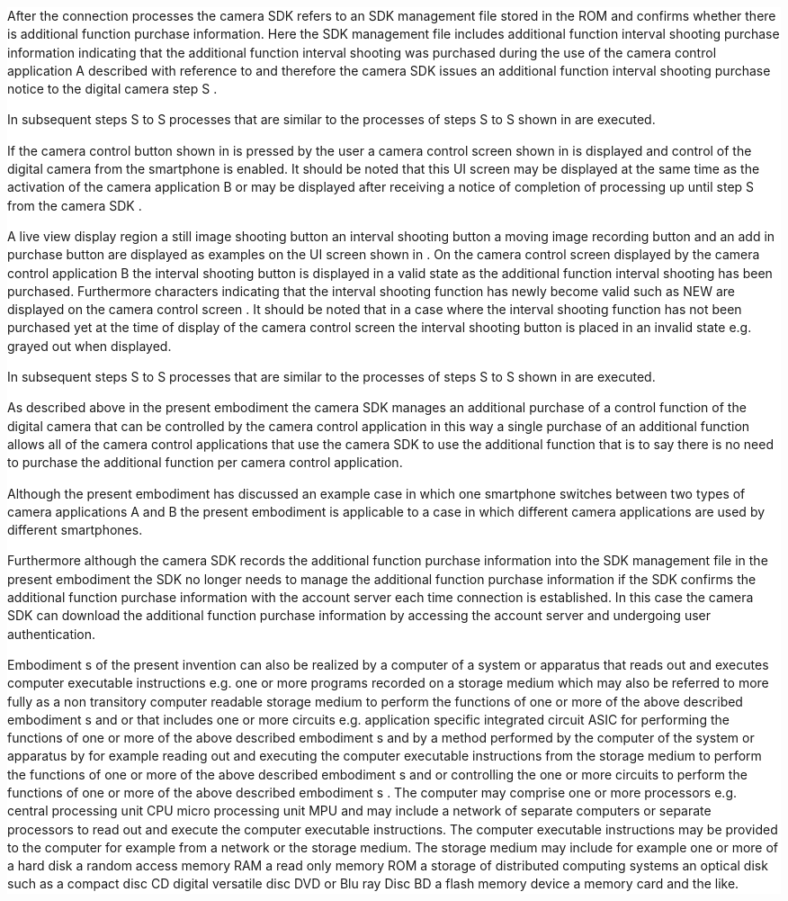 After the connection processes the camera SDK refers to an SDK management file stored in the ROM and confirms whether there is additional function purchase information. Here the SDK management file includes additional function interval shooting purchase information indicating that the additional function interval shooting was purchased during the use of the camera control application A described with reference to and therefore the camera SDK issues an additional function interval shooting purchase notice to the digital camera step S .

In subsequent steps S to S processes that are similar to the processes of steps S to S shown in are executed.

If the camera control button shown in is pressed by the user a camera control screen shown in is displayed and control of the digital camera from the smartphone is enabled. It should be noted that this UI screen may be displayed at the same time as the activation of the camera application B or may be displayed after receiving a notice of completion of processing up until step S from the camera SDK .

A live view display region a still image shooting button an interval shooting button a moving image recording button and an add in purchase button are displayed as examples on the UI screen shown in . On the camera control screen displayed by the camera control application B the interval shooting button is displayed in a valid state as the additional function interval shooting has been purchased. Furthermore characters indicating that the interval shooting function has newly become valid such as NEW are displayed on the camera control screen . It should be noted that in a case where the interval shooting function has not been purchased yet at the time of display of the camera control screen the interval shooting button is placed in an invalid state e.g. grayed out when displayed.

In subsequent steps S to S processes that are similar to the processes of steps S to S shown in are executed.

As described above in the present embodiment the camera SDK manages an additional purchase of a control function of the digital camera that can be controlled by the camera control application in this way a single purchase of an additional function allows all of the camera control applications that use the camera SDK to use the additional function that is to say there is no need to purchase the additional function per camera control application.

Although the present embodiment has discussed an example case in which one smartphone switches between two types of camera applications A and B the present embodiment is applicable to a case in which different camera applications are used by different smartphones.

Furthermore although the camera SDK records the additional function purchase information into the SDK management file in the present embodiment the SDK no longer needs to manage the additional function purchase information if the SDK confirms the additional function purchase information with the account server each time connection is established. In this case the camera SDK can download the additional function purchase information by accessing the account server and undergoing user authentication.

Embodiment s of the present invention can also be realized by a computer of a system or apparatus that reads out and executes computer executable instructions e.g. one or more programs recorded on a storage medium which may also be referred to more fully as a non transitory computer readable storage medium to perform the functions of one or more of the above described embodiment s and or that includes one or more circuits e.g. application specific integrated circuit ASIC for performing the functions of one or more of the above described embodiment s and by a method performed by the computer of the system or apparatus by for example reading out and executing the computer executable instructions from the storage medium to perform the functions of one or more of the above described embodiment s and or controlling the one or more circuits to perform the functions of one or more of the above described embodiment s . The computer may comprise one or more processors e.g. central processing unit CPU micro processing unit MPU and may include a network of separate computers or separate processors to read out and execute the computer executable instructions. The computer executable instructions may be provided to the computer for example from a network or the storage medium. The storage medium may include for example one or more of a hard disk a random access memory RAM a read only memory ROM a storage of distributed computing systems an optical disk such as a compact disc CD digital versatile disc DVD or Blu ray Disc BD a flash memory device a memory card and the like.
